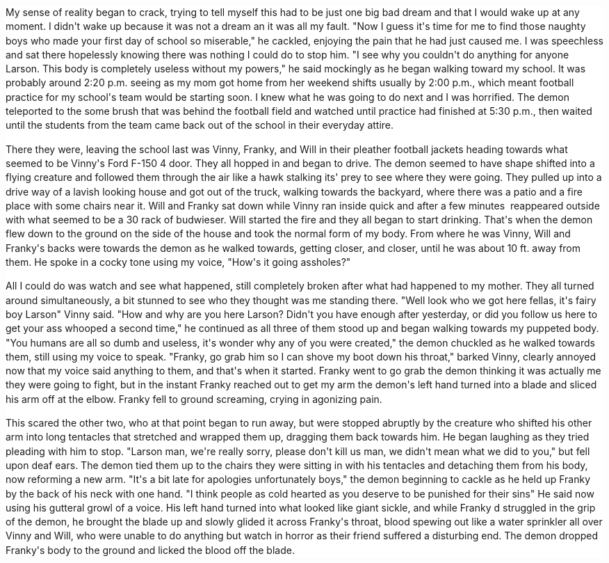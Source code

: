 My sense of reality began to crack, trying to tell myself this had to be just one big bad dream and that I would wake up at any moment. I didn't wake up because it was not a dream an it was all my fault. "Now I guess it's time for me to find those naughty boys who made your first day of school so miserable," he cackled, enjoying the pain that he had just caused me. I was speechless and sat there hopelessly knowing there was nothing I could do to stop him. "I see why you couldn't do anything for anyone Larson. This body is completely useless without my powers," he said mockingly as he began walking toward my school. It was probably around 2:20 p.m. seeing as my mom got home from her weekend shifts usually by 2:00 p.m., which meant football practice for my school's team would be starting soon. I knew what he was going to do next and I was horrified. The demon teleported to the some brush that was behind the football field and watched until practice had finished at 5:30 p.m., then waited until the students from the team came back out of the school in their everyday attire. 

There they were, leaving the school last was Vinny, Franky, and Will in their pleather football jackets heading towards what seemed to be Vinny's Ford F-150 4 door. They all hopped in and began to drive. The demon seemed to have shape shifted into a flying creature and followed them through the air like a hawk stalking its' prey to see where they were going. They pulled up into a drive way of a lavish looking house and got out of the truck, walking towards the backyard, where there was a patio and a fire place with some chairs near it. Will and Franky sat down while Vinny ran inside quick and after a few minutes  reappeared outside with what seemed to be a 30 rack of budwieser. Will started the fire and they all began to start drinking. That's when the demon flew down to the ground on the side of the house and took the normal form of my body. From where he was Vinny, Will and Franky's backs were towards the demon as he walked towards, getting closer, and closer, until he was about 10 ft. away from them. He spoke in a cocky tone using my voice, "How's it going assholes?" 

All I could do was watch and see what happened, still completely broken after what had happened to my mother. They all turned around simultaneously, a bit stunned to see who they thought was me standing there. "Well look who we got here fellas, it's fairy boy Larson" Vinny said. "How and why are you here Larson? Didn't you have enough after yesterday, or did you follow us here to get your ass whooped a second time," he continued as all three of them stood up and began walking towards my puppeted body. "You humans are all so dumb and useless, it's wonder why any of you were created," the demon chuckled as he walked towards them, still using my voice to speak. "Franky, go grab him so I can shove my boot down his throat," barked Vinny, clearly annoyed now that my voice said anything to them, and that's when it started. Franky went to go grab the demon thinking it was actually me they were going to fight, but in the instant Franky reached out to get my arm the demon's left hand turned into a blade and sliced his arm off at the elbow. Franky fell to ground screaming, crying in agonizing pain. 

This scared the other two, who at that point began to run away, but were stopped abruptly by the creature who shifted his other arm into long tentacles that stretched and wrapped them up, dragging them back towards him. He began laughing as they tried pleading with him to stop. "Larson man, we're really sorry, please don't kill us man, we didn't mean what we did to you," but fell upon deaf ears. The demon tied them up to the chairs they were sitting in with his tentacles and detaching them from his body, now reforming a new arm. "It's a bit late for apologies unfortunately boys," the demon beginning to cackle as he held up Franky by the back of his neck with one hand. "I think people as cold hearted as you deserve to be punished for their sins" He said now using his gutteral growl of a voice. His left hand turned into what looked like giant sickle, and while Franky d
struggled in the grip of the demon, he brought the blade up and slowly glided it across Franky's throat, blood spewing out like a water sprinkler all over Vinny and Will, who were unable to do anything but watch in horror as their friend suffered a disturbing end. The demon dropped Franky's body to the ground and licked the blood off the blade. 
